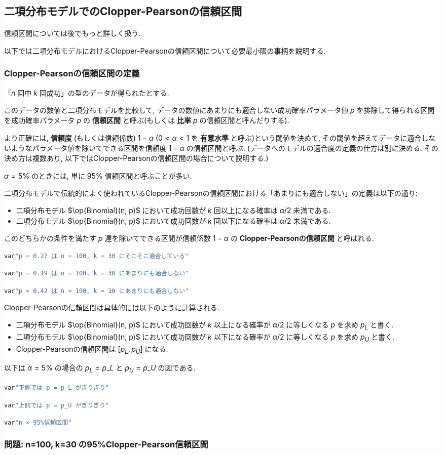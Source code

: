## 二項分布モデルでのClopper-Pearsonの信頼区間

信頼区間については後でもっと詳しく扱う.

以下では二項分布モデルにおけるClopper-Pearsonの信頼区間について必要最小限の事柄を説明する.


### Clopper-Pearsonの信頼区間の定義

「$n$ 回中 $k$ 回成功」の型のデータが得られたとする.

このデータの数値と二項分布モデルを比較して, データの数値にあまりにも適合しない成功確率パラメータ値 $p$ を排除して得られる区間を成功確率パラメータ $p$ の __信頼区間__ と呼ぶ(もしくは __比率__ $p$ の信頼区間と呼んだりする).

より正確には, __信頼度__ (もしくは信頼係数) $1-\alpha$ ($0<\alpha<1$ を __有意水準__ と呼ぶ)という閾値を決めて, その閾値を超えてデータに適合しないようなパラメータ値を除いてできる区間を信頼度 $1-\alpha$ の信頼区間と呼ぶ.  (データへのモデルの適合度の定義の仕方は別に決める. その決め方は複数あり, 以下ではClopper-Pearsonの信頼区間の場合について説明する.)

$\alpha=5\%$ のときには, 単に $95\%$ 信頼区間と呼ぶことが多い.

二項分布モデルで伝統的によく使われているClopper-Pearsonの信頼区間における「あまりにも適合しない」の定義は以下の通り:

* 二項分布モデル $\op{Binomial}(n, p)$ において成功回数が $k$ 回以上になる確率は $\alpha/2$ 未満である.
* 二項分布モデル $\op{Binomial}(n, p)$ において成功回数が $k$ 回以下になる確率は $\alpha/2$ 未満である.

このどちらかの条件を満たす $p$ 達を除いてできる区間が信頼係数 $1-\alpha$ の __Clopper-Pearsonの信頼区間__ と呼ばれる. 

```julia
var"p = 0.27 は n = 100, k = 30 にそこそこ適合している"
```

```julia
var"p = 0.19 は n = 100, k = 30 にあまりにも適合しない"
```

```julia
var"p = 0.42 は n = 100, k = 30 にあまりにも適合しない"
```

Clopper-Pearsonの信頼区間は具体的には以下のように計算される.

* 二項分布モデル $\op{Binomial}(n, p)$ において成功回数が $k$ 以上になる確率が $\alpha/2$ に等しくなる $p$ を求め $p_L$ と書く.
* 二項分布モデル $\op{Binomial}(n, p)$ において成功回数が $k$ 以下になる確率が $\alpha/2$ に等しくなる $p$ を求め $p_U$ と書く.
* Clopper-Pearsonの信頼区間は $[p_L, p_U]$ になる.

以下は $\alpha = 5\%$ の場合の $p_L = p\_L$ と $p_U = p\_U$ の図である.

```julia
var"下側では p = p_L がぎりぎり" 
```

```julia
var"上側では p = p_U がぎりぎり"
```

```julia
var"n × 95%信頼区間"
```

### 問題: n=100, k=30 の95%Clopper-Pearson信頼区間
